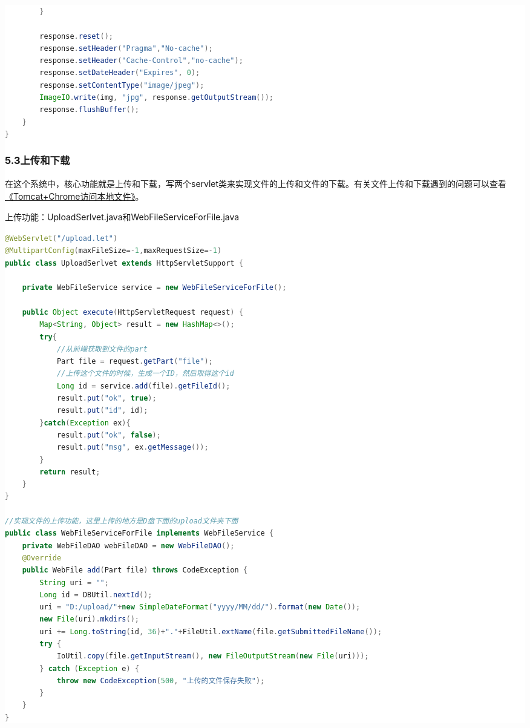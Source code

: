```java
		}
		
		response.reset();
		response.setHeader("Pragma","No-cache"); 
		response.setHeader("Cache-Control","no-cache"); 
		response.setDateHeader("Expires", 0);
		response.setContentType("image/jpeg");
		ImageIO.write(img, "jpg", response.getOutputStream());
		response.flushBuffer();
	}
}
```

### 5.3上传和下载

在这个系统中，核心功能就是上传和下载，写两个servlet类来实现文件的上传和文件的下载。有关文件上传和下载遇到的问题可以查看[《Tomcat+Chrome访问本地文件》](https://blog.csdn.net/qq_42376617/article/details/108291330)。

上传功能：UploadSerlvet.java和WebFileServiceForFile.java

```java
@WebServlet("/upload.let")
@MultipartConfig(maxFileSize=-1,maxRequestSize=-1)
public class UploadSerlvet extends HttpServletSupport {
	
	private WebFileService service = new WebFileServiceForFile();

	public Object execute(HttpServletRequest request) {
		Map<String, Object> result = new HashMap<>();
		try{
            //从前端获取到文件的part
			Part file = request.getPart("file");
            //上传这个文件的时候，生成一个ID，然后取得这个id
			Long id = service.add(file).getFileId();
			result.put("ok", true);
			result.put("id", id);
		}catch(Exception ex){
			result.put("ok", false);
			result.put("msg", ex.getMessage());
		}
		return result;
	}
}

//实现文件的上传功能，这里上传的地方是D盘下面的upload文件夹下面
public class WebFileServiceForFile implements WebFileService {
	private WebFileDAO webFileDAO = new WebFileDAO();
	@Override
	public WebFile add(Part file) throws CodeException {
		String uri = "";
		Long id = DBUtil.nextId();
		uri = "D:/upload/"+new SimpleDateFormat("yyyy/MM/dd/").format(new Date());
		new File(uri).mkdirs();
		uri += Long.toString(id, 36)+"."+FileUtil.extName(file.getSubmittedFileName());
		try {
			IoUtil.copy(file.getInputStream(), new FileOutputStream(new File(uri)));
		} catch (Exception e) {
			throw new CodeException(500, "上传的文件保存失败");
		}
    }
}
```
